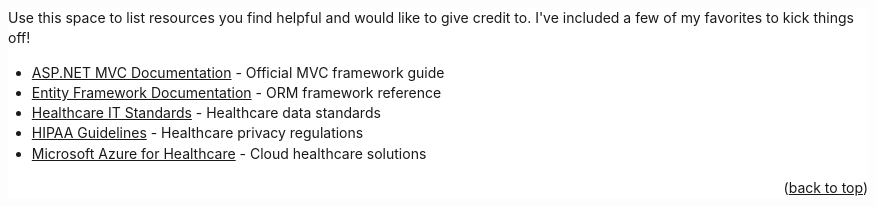 Use this space to list resources you find helpful and would like to give credit to. I've included a few of my favorites to kick things off!

* [ASP.NET MVC Documentation](https://docs.microsoft.com/en-us/aspnet/mvc/) - Official MVC framework guide
* [Entity Framework Documentation](https://docs.microsoft.com/en-us/ef/) - ORM framework reference
* [Healthcare IT Standards](https://www.hl7.org/) - Healthcare data standards
* [HIPAA Guidelines](https://www.hhs.gov/hipaa/index.html) - Healthcare privacy regulations
* [Microsoft Azure for Healthcare](https://azure.microsoft.com/en-us/industries/healthcare/) - Cloud healthcare solutions

<p align="right">(<a href="#readme-top">back to top</a>)</p>


[contributors-shield]: https://img.shields.io/github/contributors/virtual457/stuffycare.svg?style=for-the-badge
[contributors-url]: https://github.com/virtual457/stuffycare/graphs/contributors
[forks-shield]: https://img.shields.io/github/forks/virtual457/stuffycare.svg?style=for-the-badge
[forks-url]: https://github.com/virtual457/stuffycare/network/members
[stars-shield]: https://img.shields.io/github/stars/virtual457/stuffycare.svg?style=for-the-badge
[stars-url]: https://github.com/virtual457/stuffycare/stargazers
[issues-shield]: https://img.shields.io/github/issues/virtual457/stuffycare.svg?style=for-the-badge
[issues-url]: https://github.com/virtual457/stuffycare/issues
[license-shield]: https://img.shields.io/github/license/virtual457/stuffycare.svg?style=for-the-badge
[license-url]: https://github.com/virtual457/stuffycare/blob/master/LICENSE
[linkedin-shield]: https://img.shields.io/badge/-LinkedIn-black.svg?style=for-the-badge&logo=linkedin&colorB=555
[linkedin-url]: https://www.linkedin.com/in/chandan-gowda-k-s-765194186/
